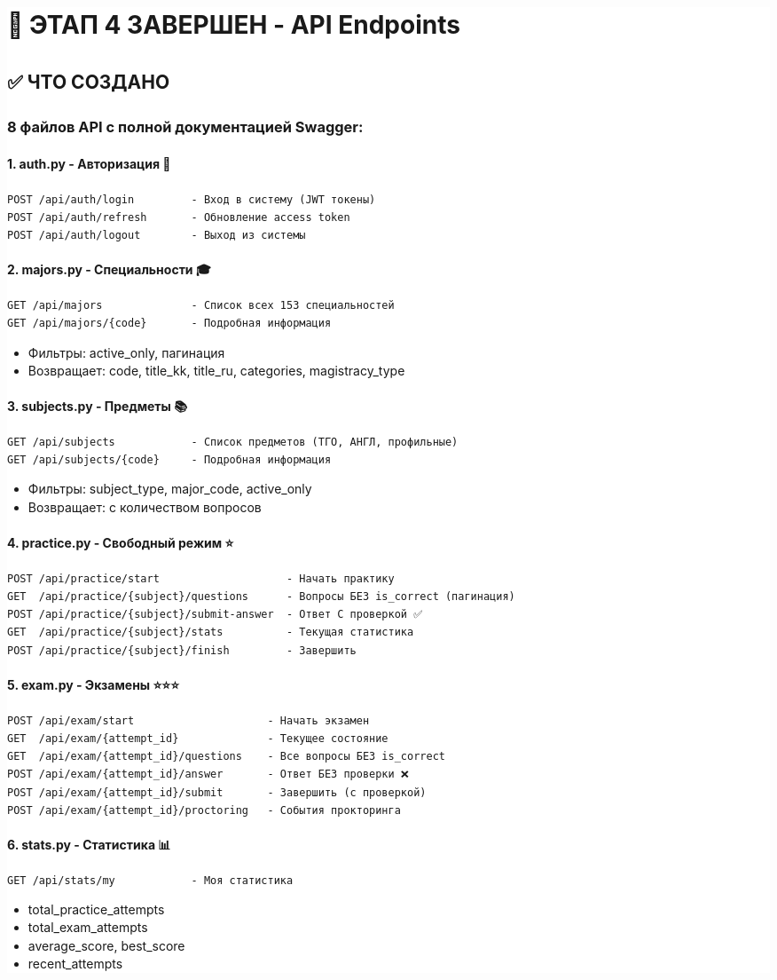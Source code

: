 # 🎉 ЭТАП 4 ЗАВЕРШЕН - API Endpoints

## ✅ ЧТО СОЗДАНО

### **8 файлов API** с полной документацией Swagger:

#### 1. **auth.py** - Авторизация 🔐
```
POST /api/auth/login         - Вход в систему (JWT токены)
POST /api/auth/refresh       - Обновление access token
POST /api/auth/logout        - Выход из системы
```

#### 2. **majors.py** - Специальности 🎓
```
GET /api/majors              - Список всех 153 специальностей
GET /api/majors/{code}       - Подробная информация
```
- Фильтры: active_only, пагинация
- Возвращает: code, title_kk, title_ru, categories, magistracy_type

#### 3. **subjects.py** - Предметы 📚
```
GET /api/subjects            - Список предметов (ТГО, АНГЛ, профильные)
GET /api/subjects/{code}     - Подробная информация
```
- Фильтры: subject_type, major_code, active_only
- Возвращает: с количеством вопросов

#### 4. **practice.py** - Свободный режим ⭐
```
POST /api/practice/start                    - Начать практику
GET  /api/practice/{subject}/questions      - Вопросы БЕЗ is_correct (пагинация)
POST /api/practice/{subject}/submit-answer  - Ответ С проверкой ✅
GET  /api/practice/{subject}/stats          - Текущая статистика
POST /api/practice/{subject}/finish         - Завершить
```

#### 5. **exam.py** - Экзамены ⭐⭐⭐
```
POST /api/exam/start                     - Начать экзамен
GET  /api/exam/{attempt_id}              - Текущее состояние
GET  /api/exam/{attempt_id}/questions    - Все вопросы БЕЗ is_correct
POST /api/exam/{attempt_id}/answer       - Ответ БЕЗ проверки ❌
POST /api/exam/{attempt_id}/submit       - Завершить (с проверкой)
POST /api/exam/{attempt_id}/proctoring   - События прокторинга
```

#### 6. **stats.py** - Статистика 📊
```
GET /api/stats/my            - Моя статистика
```
- total_practice_attempts
- total_exam_attempts
- average_score, best_score
- recent_attempts
